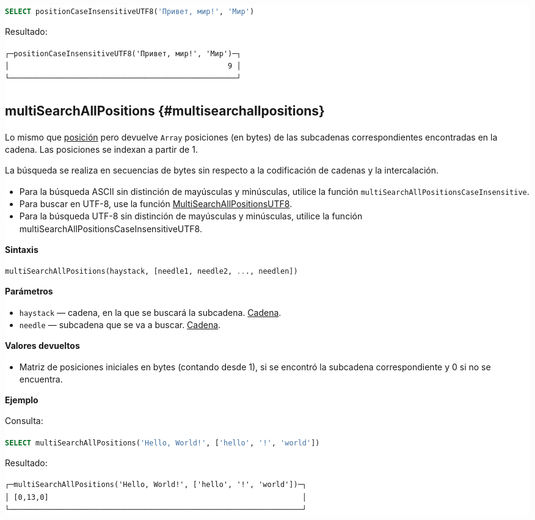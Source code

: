 ``` sql
SELECT positionCaseInsensitiveUTF8('Привет, мир!', 'Мир')
```

Resultado:

``` text
┌─positionCaseInsensitiveUTF8('Привет, мир!', 'Мир')─┐
│                                                  9 │
└────────────────────────────────────────────────────┘
```

## multiSearchAllPositions {#multisearchallpositions}

Lo mismo que [posición](string_search_functions.md#position) pero devuelve `Array` posiciones (en bytes) de las subcadenas correspondientes encontradas en la cadena. Las posiciones se indexan a partir de 1.

La búsqueda se realiza en secuencias de bytes sin respecto a la codificación de cadenas y la intercalación.

-   Para la búsqueda ASCII sin distinción de mayúsculas y minúsculas, utilice la función `multiSearchAllPositionsCaseInsensitive`.
-   Para buscar en UTF-8, use la función [MultiSearchAllPositionsUTF8](#multiSearchAllPositionsUTF8).
-   Para la búsqueda UTF-8 sin distinción de mayúsculas y minúsculas, utilice la función multiSearchAllPositionsCaseInsensitiveUTF8.

**Sintaxis**

``` sql
multiSearchAllPositions(haystack, [needle1, needle2, ..., needlen])
```

**Parámetros**

-   `haystack` — cadena, en la que se buscará la subcadena. [Cadena](../syntax.md#syntax-string-literal).
-   `needle` — subcadena que se va a buscar. [Cadena](../syntax.md#syntax-string-literal).

**Valores devueltos**

-   Matriz de posiciones iniciales en bytes (contando desde 1), si se encontró la subcadena correspondiente y 0 si no se encuentra.

**Ejemplo**

Consulta:

``` sql
SELECT multiSearchAllPositions('Hello, World!', ['hello', '!', 'world'])
```

Resultado:

``` text
┌─multiSearchAllPositions('Hello, World!', ['hello', '!', 'world'])─┐
│ [0,13,0]                                                          │
└───────────────────────────────────────────────────────────────────┘
```

